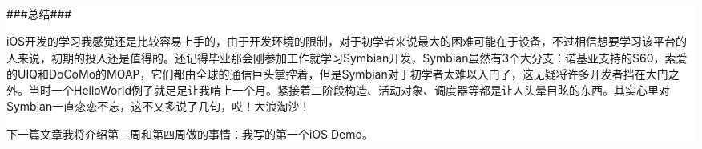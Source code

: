###总结###

iOS开发的学习我感觉还是比较容易上手的，由于开发环境的限制，对于初学者来说最大的困难可能在于设备，不过相信想要学习该平台的人来说，初期的投入还是值得的。还记得毕业那会刚参加工作就学习Symbian开发，Symbian虽然有3个大分支：诺基亚支持的S60，索爱的UIQ和DoCoMo的MOAP，它们都由全球的通信巨头掌控着，但是Symbian对于初学者太难以入门了，这无疑将许多开发者挡在大门之外。当时一个HelloWorld例子就足足让我啃上一个月。紧接着二阶段构造、活动对象、调度器等都是让人头晕目眩的东西。其实心里对Symbian一直恋恋不忘，这不又多说了几句，哎！大浪淘沙！

下一篇文章我将介绍第三周和第四周做的事情：我写的第一个iOS Demo。

